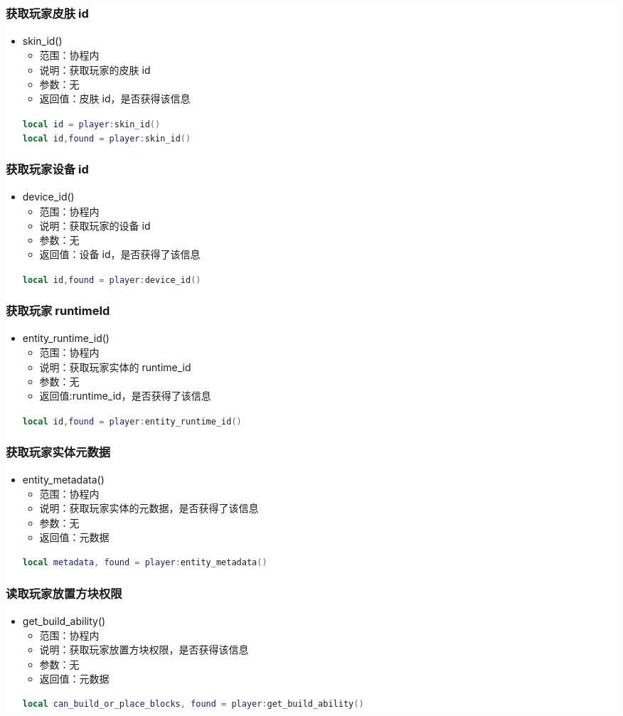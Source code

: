 ### 获取玩家皮肤 id

- skin_id()
  - 范围：协程内
  - 说明：获取玩家的皮肤 id
  - 参数：无
  - 返回值：皮肤 id，是否获得该信息
  ```lua
  local id = player:skin_id()
  local id,found = player:skin_id()
  ```

### 获取玩家设备 id

- device_id()
  - 范围：协程内
  - 说明：获取玩家的设备 id
  - 参数：无
  - 返回值：设备 id，是否获得了该信息
  ```lua
  local id,found = player:device_id()
  ```

### 获取玩家 runtimeId

- entity_runtime_id()
  - 范围：协程内
  - 说明：获取玩家实体的 runtime_id
  - 参数：无
  - 返回值:runtime_id，是否获得了该信息
  ```lua
  local id,found = player:entity_runtime_id()
  ```

### 获取玩家实体元数据

- entity_metadata()
  - 范围：协程内
  - 说明：获取玩家实体的元数据，是否获得了该信息
  - 参数：无
  - 返回值：元数据
  ```lua
  local metadata, found = player:entity_metadata()
  ```

### 读取玩家放置方块权限

- get_build_ability()
  - 范围：协程内
  - 说明：获取玩家放置方块权限，是否获得该信息
  - 参数：无
  - 返回值：元数据
  ```lua
  local can_build_or_place_blocks, found = player:get_build_ability()
  ```

